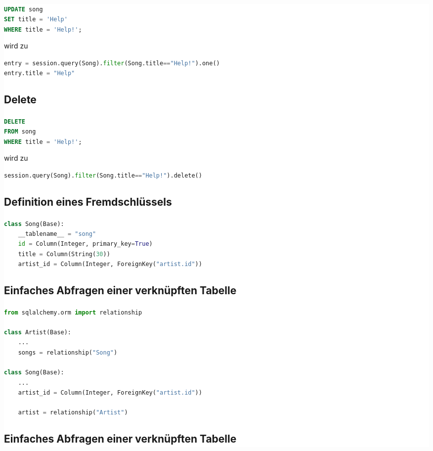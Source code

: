 ```sql
UPDATE song
SET title = 'Help'
WHERE title = 'Help!';
```

wird zu

```py
entry = session.query(Song).filter(Song.title=="Help!").one()
entry.title = "Help"
```

## Delete

```sql
DELETE
FROM song
WHERE title = 'Help!';
```

wird zu

```py
session.query(Song).filter(Song.title=="Help!").delete()
```

## Definition eines Fremdschlüssels

```py
class Song(Base):
    __tablename__ = "song"
    id = Column(Integer, primary_key=True)
    title = Column(String(30))
    artist_id = Column(Integer, ForeignKey("artist.id"))
```

## Einfaches Abfragen einer verknüpften Tabelle

```py
from sqlalchemy.orm import relationship

class Artist(Base):
    ...
    songs = relationship("Song")

class Song(Base):
    ...
    artist_id = Column(Integer, ForeignKey("artist.id"))

    artist = relationship("Artist")
```

## Einfaches Abfragen einer verknüpften Tabelle
